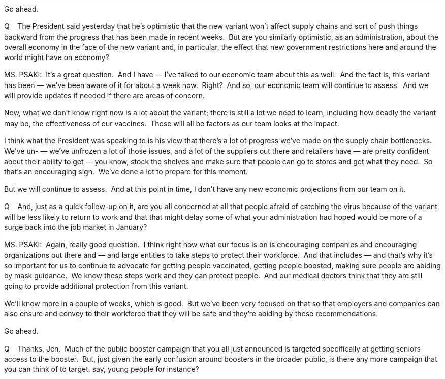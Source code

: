 Go ahead.  
  
Q    The President said yesterday that he’s optimistic that the new
variant won’t affect supply chains and sort of push things backward from
the progress that has been made in recent weeks.  But are you similarly
optimistic, as an administration, about the overall economy in the face
of the new variant and, in particular, the effect that new government
restrictions here and around the world might have on economy?  
  
MS. PSAKI:  It’s a great question.  And I have — I’ve talked to our
economic team about this as well.  And the fact is, this variant has
been — we’ve been aware of it for about a week now.  Right?  And so, our
economic team will continue to assess.  And we will provide updates if
needed if there are areas of concern.  
  
Now, what we don’t know right now is a lot about the variant; there is
still a lot we need to learn, including how deadly the variant may be,
the effectiveness of our vaccines.  Those will all be factors as our
team looks at the impact.   
  
I think what the President was speaking to is his view that there’s a
lot of progress we’ve made on the supply chain bottlenecks.  We’ve un- —
we’ve unfrozen a lot of those issues, and a lot of the suppliers out
there and retailers have — are pretty confident about their ability to
get — you know, stock the shelves and make sure that people can go to
stores and get what they need.  So that’s an encouraging sign.  We’ve
done a lot to prepare for this moment.   
  
But we will continue to assess.  And at this point in time, I don’t have
any new economic projections from our team on it.   
  
Q    And, just as a quick follow-up on it, are you all concerned at all
that people afraid of catching the virus because of the variant will be
less likely to return to work and that that might delay some of what
your administration had hoped would be more of a surge back into the job
market in January?  
  
MS. PSAKI:  Again, really good question.  I think right now what our
focus is on is encouraging companies and encouraging organizations out
there and — and large entities to take steps to protect their
workforce.  And that includes — and that’s why it’s so important for us
to continue to advocate for getting people vaccinated, getting people
boosted, making sure people are abiding by mask guidance.  We know these
steps work and they can protect people.  And our medical doctors think
that they are still going to provide additional protection from this
variant.   
  
We’ll know more in a couple of weeks, which is good.  But we’ve been
very focused on that so that employers and companies can also ensure and
convey to their workforce that they will be safe and they’re abiding by
these recommendations.  
  
Go ahead.  
  
Q    Thanks, Jen.  Much of the public booster campaign that you all just
announced is targeted specifically at getting seniors access to the
booster.  But, just given the early confusion around boosters in the
broader public, is there any more campaign that you can think of to
target, say, young people for instance?  
  